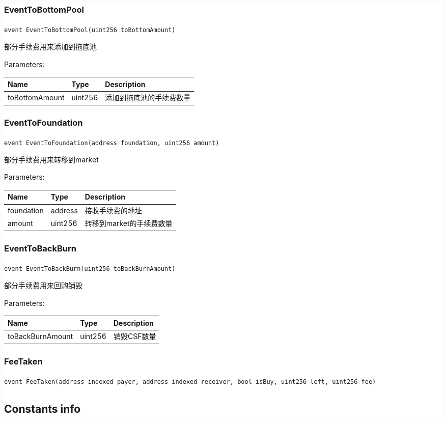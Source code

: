 ### EventToBottomPool

```solidity
event EventToBottomPool(uint256 toBottomAmount)
```

部分手续费用来添加到拖底池


Parameters:

| Name           | Type    | Description  |
| :------------- | :------ | :----------- |
| toBottomAmount | uint256 | 添加到拖底池的手续费数量 |

### EventToFoundation

```solidity
event EventToFoundation(address foundation, uint256 amount)
```

部分手续费用来转移到market


Parameters:

| Name       | Type    | Description     |
| :--------- | :------ | :-------------- |
| foundation | address | 接收手续费的地址        |
| amount     | uint256 | 转移到market的手续费数量 |

### EventToBackBurn

```solidity
event EventToBackBurn(uint256 toBackBurnAmount)
```

部分手续费用来回购销毁


Parameters:

| Name             | Type    | Description |
| :--------------- | :------ | :---------- |
| toBackBurnAmount | uint256 | 销毁CSF数量     |

### FeeTaken

```solidity
event FeeTaken(address indexed payer, address indexed receiver, bool isBuy, uint256 left, uint256 fee)
```


## Constants info
